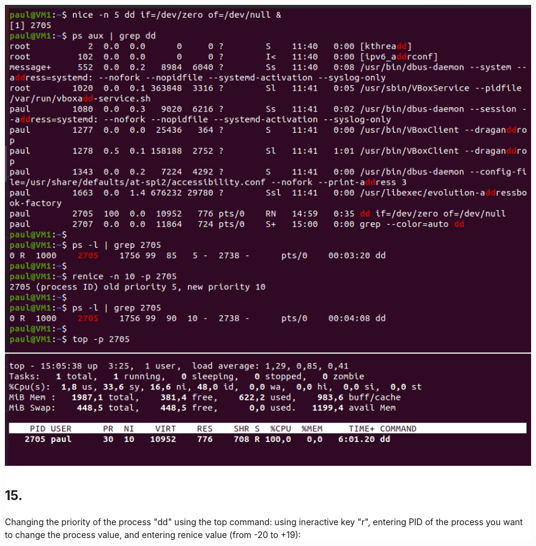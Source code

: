 ![Image33](screenshots/33.jpg "33")

## 15.

Changing the priority of the process "dd" using the top command: using ineractive key "r", entering PID of the process you want to change the process value, and entering renice value (from -20 to +19):
